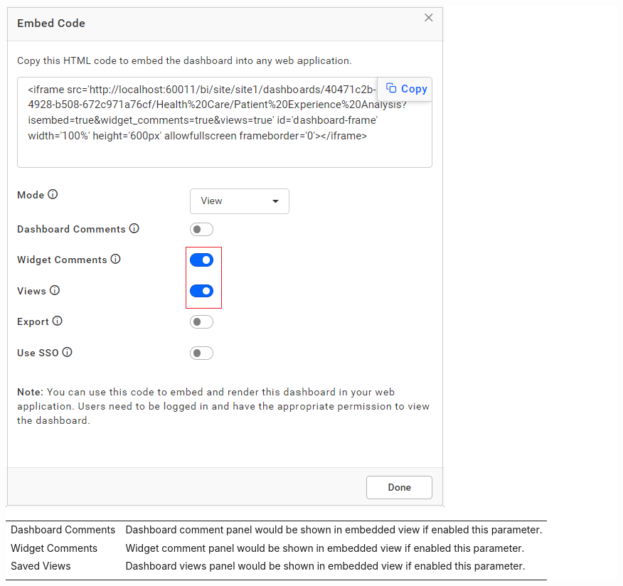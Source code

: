 ![EnableOption](/static/assets/embedded/iFrame-based/images/enable-option.png#max-width=45%)  
<table>
    <tr>
      <td>
       Dashboard Comments
      </td>
      <td>
       Dashboard comment panel would be shown in embedded view if enabled this parameter.
      </td>
    </tr>
    <tr>
      <td>
       Widget Comments
      </td>
      <td>
       Widget comment panel would be shown in embedded view if enabled this parameter.
      </td>
    </tr>
    <tr>
      <td>
       Saved Views
      </td>
      <td>
       Dashboard views panel would be shown in embedded view if enabled this parameter.
      </td>
    </tr>
    <tr>
      <td>